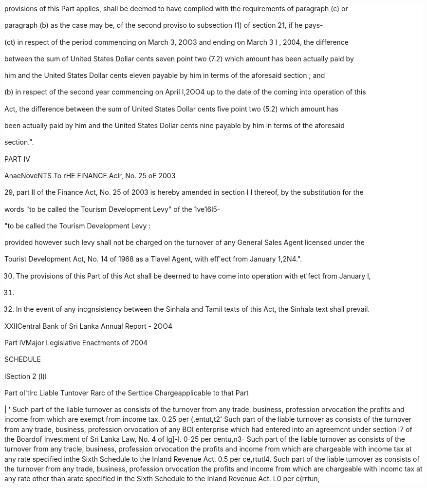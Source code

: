 provisions of this Part applies, shall be deemed to have complied with the requirements of paragraph (c) or

paragraph (b) as the case may be, of the second proviso to subsection (1) of section 21, if he pays-

(ct) in respect of the period commencing on March 3, 2OO3 and ending on March 3 I , 2004, the difference

between the sum of United States Dollar cents seven point two (7.2) which amount has been actually paid by

him and the United States Dollar cents eleven payable by him in terms of the aforesaid section ; and

(b) in respect of the second year commencing on April I,2OO4 up to the date of the coming into operation of this

Act, the difference between the sum of United States Dollar cents five point two (5.2) which amount has

been actually paid by him and the United States Dollar cents nine payable by him in terms of the aforesaid

section.".

PART IV

AnaeNoveNTS To rHE FINANCE Aclr, No. 25 oF 2003

29, part II of the Finance Act, No. 25 of 2003 is hereby amended in section I I thereof, by the substitution for the

words "to be called the Tourism Development Levy" of the 1ve16l5-

"to be called the Tourism Development Levy :

provided however such levy shall not be charged on the turnover of any General Sales Agent licensed under the

Tourist Development Act, No. 14 of 1968 as a Tlavel Agent, with eff'ect from January 1,2N4.".

30. The provisions of this Part of this Act shall be deerned to have come into operation with et'fect from January l,

2004.

31. In the event of any incgnsistency between the Sinhala and Tamil texts of this Act, the Sinhala text shall prevail.

XXIICentral Bank of Sri Lanka Annual Report - 2OO4

Part lVMajor Legislative Enactments of 2004

SCHEDULE

lSection 2 (l)l

Part ol'tlrc Liable Tuntover Rarc of the Serttice Chargeapplicable to that Part

| ' Such part of the liable turnover as consists of the turnover from any trade, business, profession orvocation the profits and income from which are exempt from income tax. 0.25 per (.entut,t2' Such part of the liable turnover as consists of the turnover from any trade, business, profession orvocation of any BOI enterprise which had entered into an agreemcnt under section l7 of the Boardof Investment of Sri Lanka Law, No. 4 of lg]-l. 0-25 per centu,n3- Such part of the liable turnover as consists of the turnover from any tracle, business, profession orvocation the profits and income from which are chargeable with income tax at any rate specified inthe Sixth Schedule to the Inland Revenue Act. 0.5 per ce,rtutl4. Such part of the liable turnover as consists of the turnover from any trade, business, profession orvocation the profits and income from which are chargeable with incomc tax at any rate other than arate specified in the Sixth Schedule to the Inland Revenue Act. L0 per c(rrtun,
